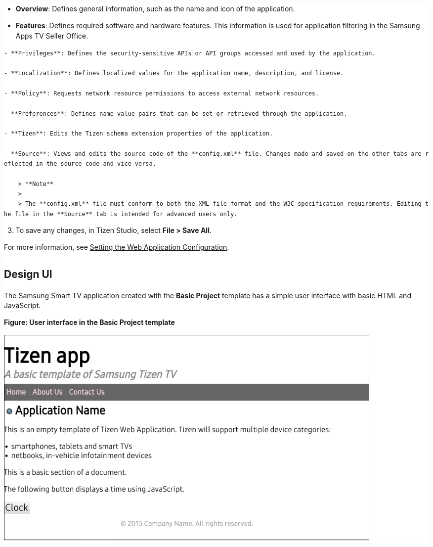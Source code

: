    - **Overview**: Defines general information, such as the name and icon of the application.

   - **Features**: Defines required software and hardware features. This information is used for application filtering in the Samsung Apps TV Seller Office.

    - **Privileges**: Defines the security-sensitive APIs or API groups accessed and used by the application.

    - **Localization**: Defines localized values for the application name, description, and license.

    - **Policy**: Requests network resource permissions to access external network resources.

    - **Preferences**: Defines name-value pairs that can be set or retrieved through the application.

    - **Tizen**: Edits the Tizen schema extension properties of the application.

    - **Source**: Views and edits the source code of the **config.xml** file. Changes made and saved on the other tabs are reflected in the source code and vice versa.

        > **Note**
        >
        > The **config.xml** file must conform to both the XML file format and the W3C specification requirements. Editing the file in the **Source** tab is intended for advanced users only.

3. To save any changes, in Tizen Studio, select **File \> Save All**.

For more information, see [Setting the Web Application Configuration](../../tutorials/process/setting-properties.md#set_widget).

## Design UI

The Samsung Smart TV application created with the **Basic Project** template has a simple user interface with basic HTML and JavaScript.

**Figure: User interface in the Basic Project template**

![TV Basic App UI](media/basic_project_tv_app_samsung.png)
